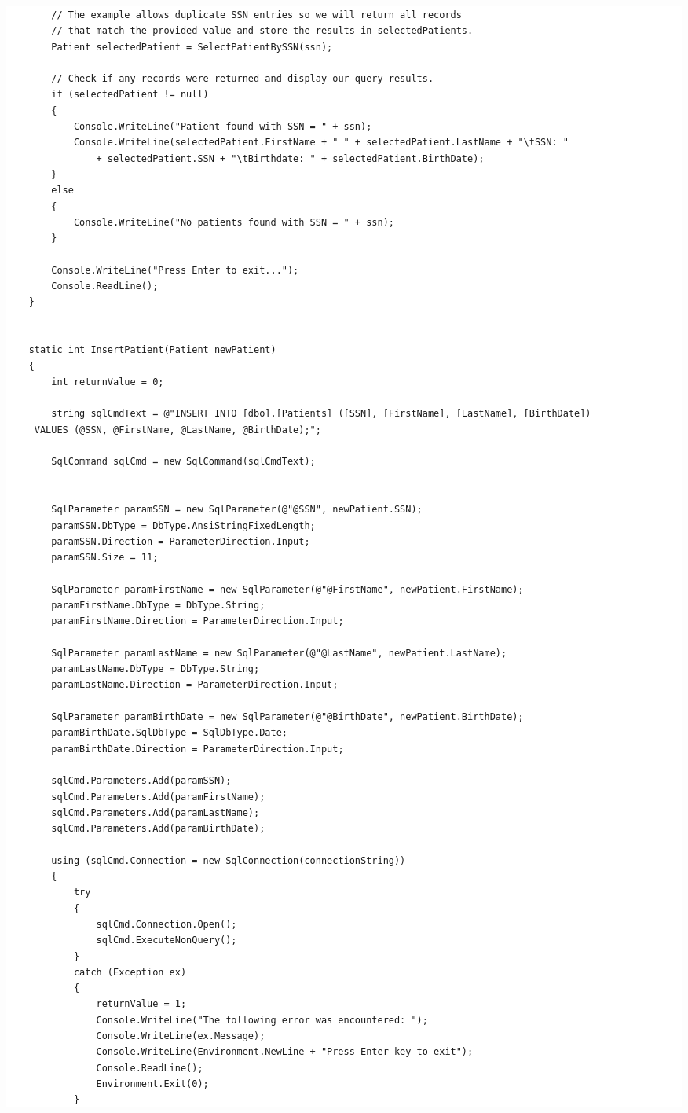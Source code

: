             // The example allows duplicate SSN entries so we will return all records
            // that match the provided value and store the results in selectedPatients.
            Patient selectedPatient = SelectPatientBySSN(ssn);

            // Check if any records were returned and display our query results.
            if (selectedPatient != null)
            {
                Console.WriteLine("Patient found with SSN = " + ssn);
                Console.WriteLine(selectedPatient.FirstName + " " + selectedPatient.LastName + "\tSSN: "
                    + selectedPatient.SSN + "\tBirthdate: " + selectedPatient.BirthDate);
            }
            else
            {
                Console.WriteLine("No patients found with SSN = " + ssn);
            }

            Console.WriteLine("Press Enter to exit...");
            Console.ReadLine();
        }


        static int InsertPatient(Patient newPatient)
        {
            int returnValue = 0;

            string sqlCmdText = @"INSERT INTO [dbo].[Patients] ([SSN], [FirstName], [LastName], [BirthDate])
         VALUES (@SSN, @FirstName, @LastName, @BirthDate);";

            SqlCommand sqlCmd = new SqlCommand(sqlCmdText);


            SqlParameter paramSSN = new SqlParameter(@"@SSN", newPatient.SSN);
            paramSSN.DbType = DbType.AnsiStringFixedLength;
            paramSSN.Direction = ParameterDirection.Input;
            paramSSN.Size = 11;

            SqlParameter paramFirstName = new SqlParameter(@"@FirstName", newPatient.FirstName);
            paramFirstName.DbType = DbType.String;
            paramFirstName.Direction = ParameterDirection.Input;

            SqlParameter paramLastName = new SqlParameter(@"@LastName", newPatient.LastName);
            paramLastName.DbType = DbType.String;
            paramLastName.Direction = ParameterDirection.Input;

            SqlParameter paramBirthDate = new SqlParameter(@"@BirthDate", newPatient.BirthDate);
            paramBirthDate.SqlDbType = SqlDbType.Date;
            paramBirthDate.Direction = ParameterDirection.Input;

            sqlCmd.Parameters.Add(paramSSN);
            sqlCmd.Parameters.Add(paramFirstName);
            sqlCmd.Parameters.Add(paramLastName);
            sqlCmd.Parameters.Add(paramBirthDate);

            using (sqlCmd.Connection = new SqlConnection(connectionString))
            {
                try
                {
                    sqlCmd.Connection.Open();
                    sqlCmd.ExecuteNonQuery();
                }
                catch (Exception ex)
                {
                    returnValue = 1;
                    Console.WriteLine("The following error was encountered: ");
                    Console.WriteLine(ex.Message);
                    Console.WriteLine(Environment.NewLine + "Press Enter key to exit");
                    Console.ReadLine();
                    Environment.Exit(0);
                }